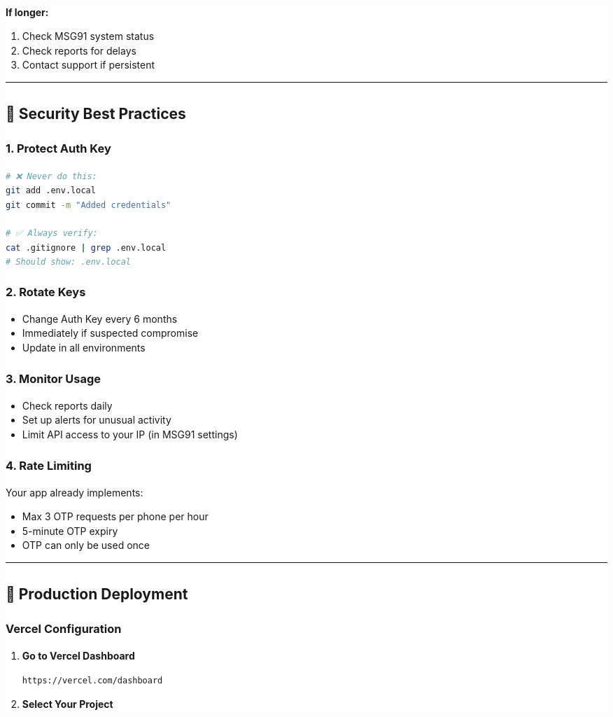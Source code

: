 **If longer:**
1. Check MSG91 system status
2. Check reports for delays
3. Contact support if persistent

---

## 🔐 Security Best Practices

### 1. Protect Auth Key

```bash
# ❌ Never do this:
git add .env.local
git commit -m "Added credentials"

# ✅ Always verify:
cat .gitignore | grep .env.local
# Should show: .env.local
```

### 2. Rotate Keys

- Change Auth Key every 6 months
- Immediately if suspected compromise
- Update in all environments

### 3. Monitor Usage

- Check reports daily
- Set up alerts for unusual activity
- Limit API access to your IP (in MSG91 settings)

### 4. Rate Limiting

Your app already implements:
- Max 3 OTP requests per phone per hour
- 5-minute OTP expiry
- OTP can only be used once

---

## 📱 Production Deployment

### Vercel Configuration

1. **Go to Vercel Dashboard**
   ```
   https://vercel.com/dashboard
   ```

2. **Select Your Project**
